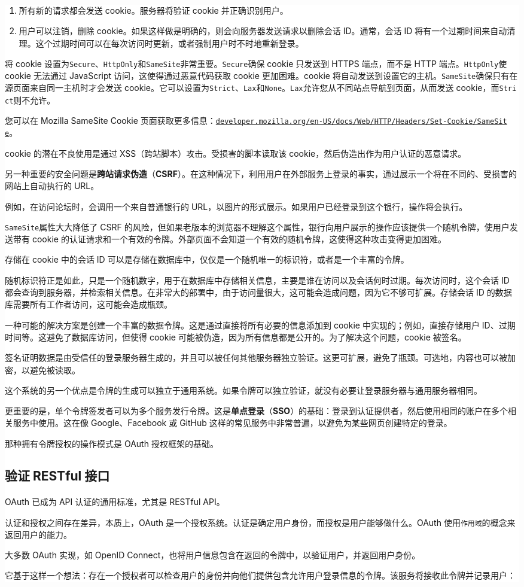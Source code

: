 1.  所有新的请求都会发送 cookie。服务器将验证 cookie 并正确识别用户。

1.  用户可以注销，删除 cookie。如果这样做是明确的，则会向服务器发送请求以删除会话 ID。通常，会话 ID 将有一个过期时间来自动清理。这个过期时间可以在每次访问时更新，或者强制用户时不时地重新登录。

将 cookie 设置为`Secure`、`HttpOnly`和`SameSite`非常重要。`Secure`确保 cookie 只发送到 HTTPS 端点，而不是 HTTP 端点。`HttpOnly`使 cookie 无法通过 JavaScript 访问，这使得通过恶意代码获取 cookie 更加困难。cookie 将自动发送到设置它的主机。`SameSite`确保只有在源页面来自同一主机时才会发送 cookie。它可以设置为`Strict`、`Lax`和`None`。`Lax`允许您从不同站点导航到页面，从而发送 cookie，而`Strict`则不允许。

您可以在 Mozilla SameSite Cookie 页面获取更多信息：[`developer.mozilla.org/en-US/docs/Web/HTTP/Headers/Set-Cookie/SameSite`](https://developer.mozilla.org/en-US/docs/Web/HTTP/Headers/Set-Cookie/SameSite)。

cookie 的潜在不良使用是通过 XSS（跨站脚本）攻击。受损害的脚本读取该 cookie，然后伪造出作为用户认证的恶意请求。

另一种重要的安全问题是**跨站请求伪造**（**CSRF**）。在这种情况下，利用用户在外部服务上登录的事实，通过展示一个将在不同的、受损害的网站上自动执行的 URL。

例如，在访问论坛时，会调用一个来自普通银行的 URL，以图片的形式展示。如果用户已经登录到这个银行，操作将会执行。

`SameSite`属性大大降低了 CSRF 的风险，但如果老版本的浏览器不理解这个属性，银行向用户展示的操作应该提供一个随机令牌，使用户发送带有 cookie 的认证请求和一个有效的令牌。外部页面不会知道一个有效的随机令牌，这使得这种攻击变得更加困难。

存储在 cookie 中的会话 ID 可以是存储在数据库中，仅仅是一个随机唯一的标识符，或者是一个丰富的令牌。

随机标识符正是如此，只是一个随机数字，用于在数据库中存储相关信息，主要是谁在访问以及会话何时过期。每次访问时，这个会话 ID 都会查询到服务器，并检索相关信息。在非常大的部署中，由于访问量很大，这可能会造成问题，因为它不够可扩展。存储会话 ID 的数据库需要所有工作者访问，这可能会造成瓶颈。

一种可能的解决方案是创建一个丰富的数据令牌。这是通过直接将所有必要的信息添加到 cookie 中实现的；例如，直接存储用户 ID、过期时间等。这避免了数据库访问，但使得 cookie 可能被伪造，因为所有信息都是公开的。为了解决这个问题，cookie 被签名。

签名证明数据是由受信任的登录服务器生成的，并且可以被任何其他服务器独立验证。这更可扩展，避免了瓶颈。可选地，内容也可以被加密，以避免被读取。

这个系统的另一个优点是令牌的生成可以独立于通用系统。如果令牌可以独立验证，就没有必要让登录服务器与通用服务器相同。

更重要的是，单个令牌签发者可以为多个服务发行令牌。这是**单点登录**（**SSO**）的基础：登录到认证提供者，然后使用相同的账户在多个相关服务中使用。这在像 Google、Facebook 或 GitHub 这样的常见服务中非常普遍，以避免为某些网页创建特定的登录。

那种拥有令牌授权的操作模式是 OAuth 授权框架的基础。

## 验证 RESTful 接口

OAuth 已成为 API 认证的通用标准，尤其是 RESTful API。

认证和授权之间存在差异，本质上，OAuth 是一个授权系统。认证是确定用户身份，而授权是用户能够做什么。OAuth 使用`作用域`的概念来返回用户的能力。

大多数 OAuth 实现，如 OpenID Connect，也将用户信息包含在返回的令牌中，以验证用户，并返回用户身份。

它基于这样一个想法：存在一个授权者可以检查用户的身份并向他们提供包含允许用户登录信息的令牌。该服务将接收此令牌并记录用户：
